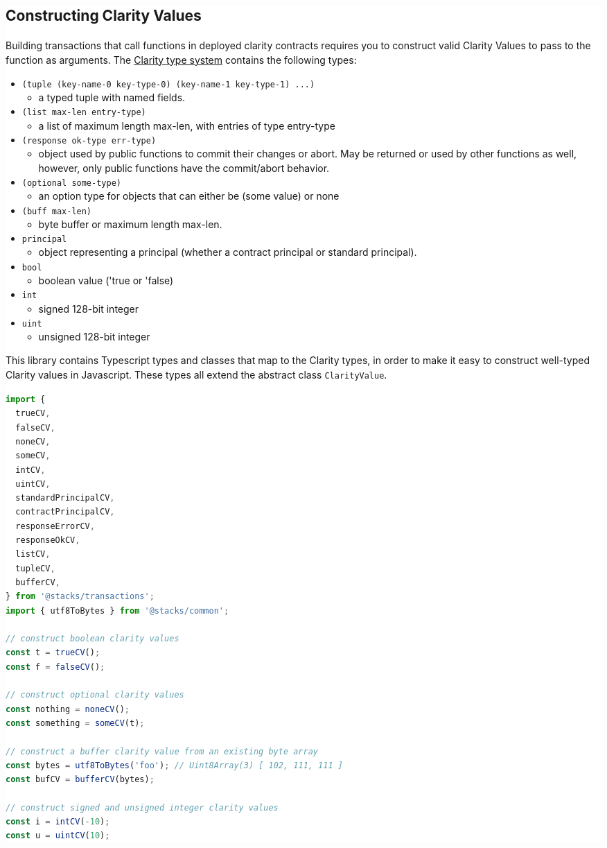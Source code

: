 ## Constructing Clarity Values

Building transactions that call functions in deployed clarity contracts requires you to construct valid Clarity Values to pass to the function as arguments. The [Clarity type system](https://github.com/blockstack/stacks-blockchain/blob/master/sip/sip-002-smart-contract-language.md#clarity-type-system) contains the following types:

- `(tuple (key-name-0 key-type-0) (key-name-1 key-type-1) ...)`
  - a typed tuple with named fields.
- `(list max-len entry-type)`
  - a list of maximum length max-len, with entries of type entry-type
- `(response ok-type err-type)`
  - object used by public functions to commit their changes or abort. May be returned or used by other functions as well, however, only public functions have the commit/abort behavior.
- `(optional some-type)`
  - an option type for objects that can either be (some value) or none
- `(buff max-len)`
  - byte buffer or maximum length max-len.
- `principal`
  - object representing a principal (whether a contract principal or standard principal).
- `bool`
  - boolean value ('true or 'false)
- `int`
  - signed 128-bit integer
- `uint`
  - unsigned 128-bit integer

This library contains Typescript types and classes that map to the Clarity types, in order to make it easy to construct well-typed Clarity values in Javascript. These types all extend the abstract class `ClarityValue`.

```typescript
import {
  trueCV,
  falseCV,
  noneCV,
  someCV,
  intCV,
  uintCV,
  standardPrincipalCV,
  contractPrincipalCV,
  responseErrorCV,
  responseOkCV,
  listCV,
  tupleCV,
  bufferCV,
} from '@stacks/transactions';
import { utf8ToBytes } from '@stacks/common';

// construct boolean clarity values
const t = trueCV();
const f = falseCV();

// construct optional clarity values
const nothing = noneCV();
const something = someCV(t);

// construct a buffer clarity value from an existing byte array
const bytes = utf8ToBytes('foo'); // Uint8Array(3) [ 102, 111, 111 ]
const bufCV = bufferCV(bytes);

// construct signed and unsigned integer clarity values
const i = intCV(-10);
const u = uintCV(10);
```